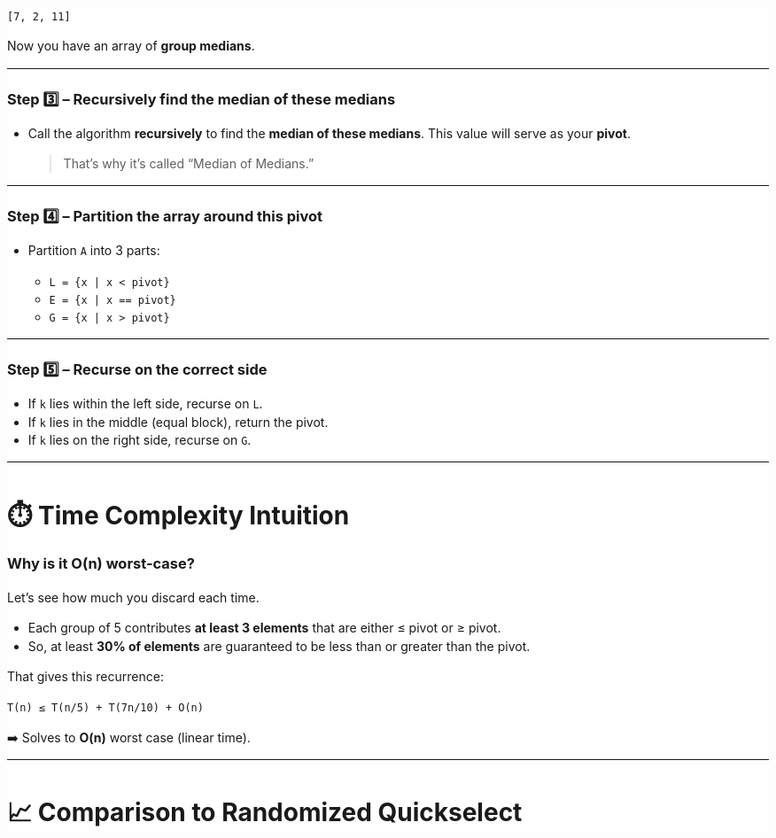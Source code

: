   ```
  [7, 2, 11]
  ```

Now you have an array of **group medians**.

---

### **Step 3️⃣ – Recursively find the median of these medians**

* Call the algorithm **recursively** to find the **median of these medians**.
  This value will serve as your **pivot**.

  > That’s why it’s called “Median of Medians.”

---

### **Step 4️⃣ – Partition the array around this pivot**

* Partition `A` into 3 parts:

  * `L = {x | x < pivot}`
  * `E = {x | x == pivot}`
  * `G = {x | x > pivot}`

---

### **Step 5️⃣ – Recurse on the correct side**

* If `k` lies within the left side, recurse on `L`.
* If `k` lies in the middle (equal block), return the pivot.
* If `k` lies on the right side, recurse on `G`.

---

# ⏱️ Time Complexity Intuition

### Why is it O(n) worst-case?

Let’s see how much you discard each time.

* Each group of 5 contributes **at least 3 elements** that are either ≤ pivot or ≥ pivot.
* So, at least **30% of elements** are guaranteed to be less than or greater than the pivot.

That gives this recurrence:

```
T(n) ≤ T(n/5) + T(7n/10) + O(n)
```

➡️ Solves to **O(n)** worst case (linear time).

---

# 📈 Comparison to Randomized Quickselect
